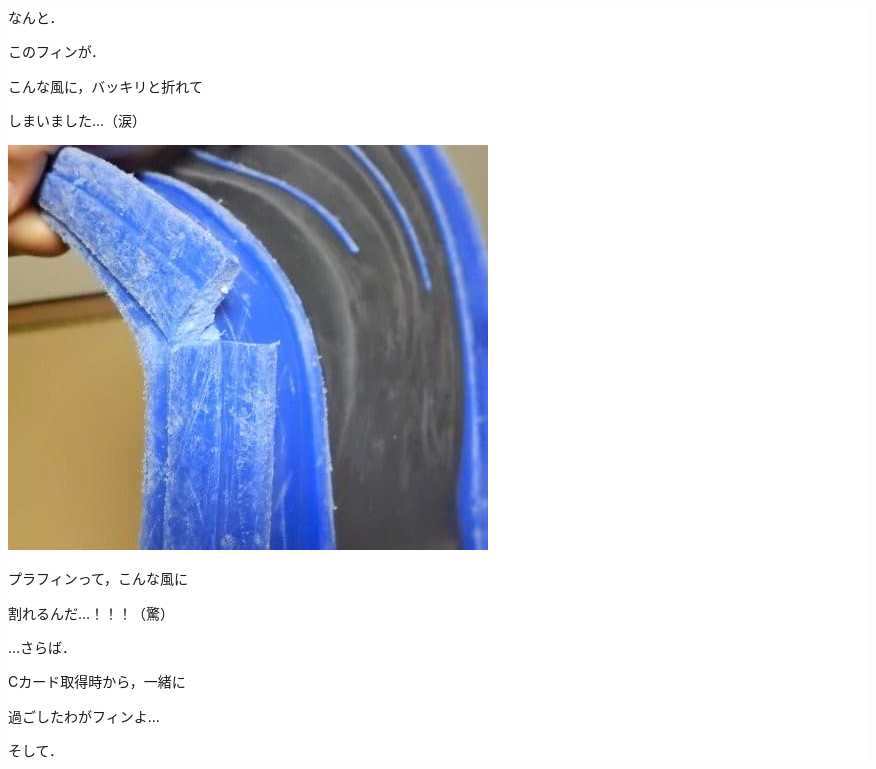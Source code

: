 


なんと．


このフィンが．


こんな風に，バッキリと折れて


しまいました…（涙）




![aa59559891fb64ab3ad3807aa5164e30.jpg](images/aa59559891fb64ab3ad3807aa5164e30.jpg)




プラフィンって，こんな風に


割れるんだ…！！！（驚）





…さらば．


Cカード取得時から，一緒に


過ごしたわがフィンよ…





そして．

